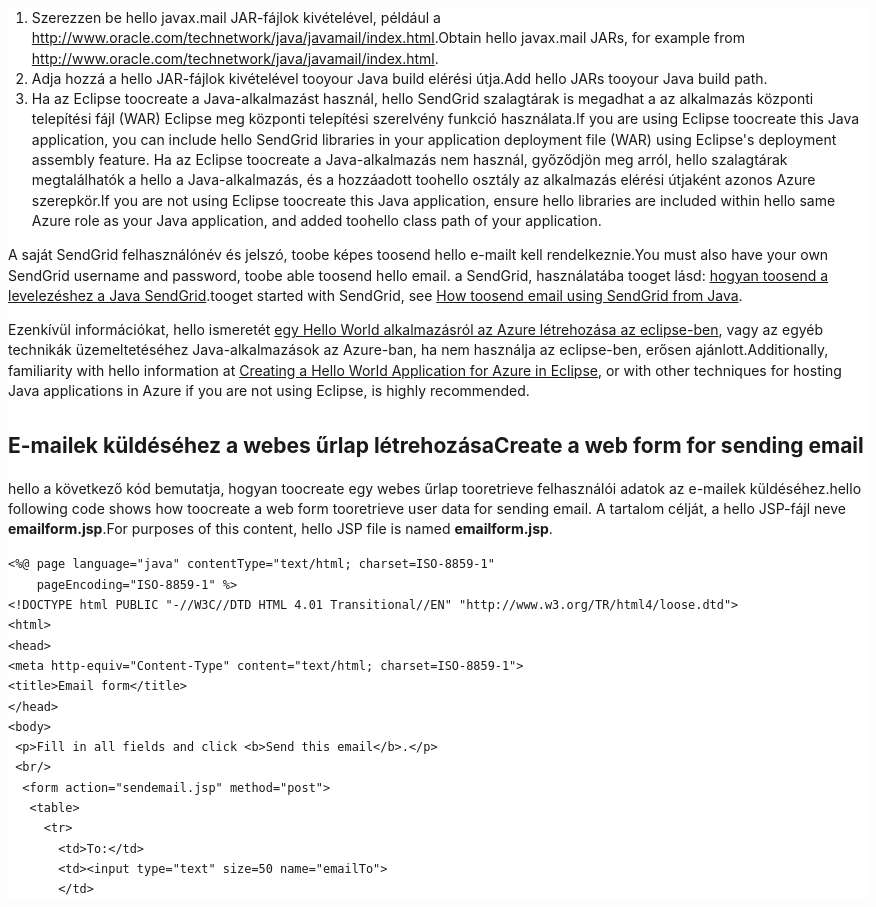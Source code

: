 1. <span data-ttu-id="f806e-110">Szerezzen be hello javax.mail JAR-fájlok kivételével, például a <http://www.oracle.com/technetwork/java/javamail/index.html>.</span><span class="sxs-lookup"><span data-stu-id="f806e-110">Obtain hello javax.mail JARs, for example from <http://www.oracle.com/technetwork/java/javamail/index.html>.</span></span>
2. <span data-ttu-id="f806e-111">Adja hozzá a hello JAR-fájlok kivételével tooyour Java build elérési útja.</span><span class="sxs-lookup"><span data-stu-id="f806e-111">Add hello JARs tooyour Java build path.</span></span>
3. <span data-ttu-id="f806e-112">Ha az Eclipse toocreate a Java-alkalmazást használ, hello SendGrid szalagtárak is megadhat a az alkalmazás központi telepítési fájl (WAR) Eclipse meg központi telepítési szerelvény funkció használata.</span><span class="sxs-lookup"><span data-stu-id="f806e-112">If you are using Eclipse toocreate this Java application, you can include hello SendGrid libraries in your application deployment file (WAR) using Eclipse's deployment assembly feature.</span></span> <span data-ttu-id="f806e-113">Ha az Eclipse toocreate a Java-alkalmazás nem használ, győződjön meg arról, hello szalagtárak megtalálhatók a hello a Java-alkalmazás, és a hozzáadott toohello osztály az alkalmazás elérési útjaként azonos Azure szerepkör.</span><span class="sxs-lookup"><span data-stu-id="f806e-113">If you are not using Eclipse toocreate this Java application, ensure hello libraries are included within hello same Azure role as your Java application, and added toohello class path of your application.</span></span>

<span data-ttu-id="f806e-114">A saját SendGrid felhasználónév és jelszó, toobe képes toosend hello e-mailt kell rendelkeznie.</span><span class="sxs-lookup"><span data-stu-id="f806e-114">You must also have your own SendGrid username and password, toobe able toosend hello email.</span></span> <span data-ttu-id="f806e-115">a SendGrid, használatába tooget lásd: [hogyan toosend a levelezéshez a Java SendGrid](store-sendgrid-java-how-to-send-email.md).</span><span class="sxs-lookup"><span data-stu-id="f806e-115">tooget started with SendGrid, see [How toosend email using SendGrid from Java](store-sendgrid-java-how-to-send-email.md).</span></span>

<span data-ttu-id="f806e-116">Ezenkívül információkat, hello ismeretét [egy Hello World alkalmazásról az Azure létrehozása az eclipse-ben](http://msdn.microsoft.com/library/windowsazure/hh690944), vagy az egyéb technikák üzemeltetéséhez Java-alkalmazások az Azure-ban, ha nem használja az eclipse-ben, erősen ajánlott.</span><span class="sxs-lookup"><span data-stu-id="f806e-116">Additionally, familiarity with hello information at [Creating a Hello World Application for Azure in Eclipse](http://msdn.microsoft.com/library/windowsazure/hh690944), or with other techniques for hosting Java applications in Azure if you are not using Eclipse, is highly recommended.</span></span>

## <a name="create-a-web-form-for-sending-email"></a><span data-ttu-id="f806e-117">E-mailek küldéséhez a webes űrlap létrehozása</span><span class="sxs-lookup"><span data-stu-id="f806e-117">Create a web form for sending email</span></span>
<span data-ttu-id="f806e-118">hello a következő kód bemutatja, hogyan toocreate egy webes űrlap tooretrieve felhasználói adatok az e-mailek küldéséhez.</span><span class="sxs-lookup"><span data-stu-id="f806e-118">hello following code shows how toocreate a web form tooretrieve user data for sending email.</span></span> <span data-ttu-id="f806e-119">A tartalom célját, a hello JSP-fájl neve **emailform.jsp**.</span><span class="sxs-lookup"><span data-stu-id="f806e-119">For purposes of this content, hello JSP file is named **emailform.jsp**.</span></span>

    <%@ page language="java" contentType="text/html; charset=ISO-8859-1"
        pageEncoding="ISO-8859-1" %>
    <!DOCTYPE html PUBLIC "-//W3C//DTD HTML 4.01 Transitional//EN" "http://www.w3.org/TR/html4/loose.dtd">
    <html>
    <head>
    <meta http-equiv="Content-Type" content="text/html; charset=ISO-8859-1">
    <title>Email form</title>
    </head>
    <body>
     <p>Fill in all fields and click <b>Send this email</b>.</p>
     <br/>
      <form action="sendemail.jsp" method="post">
       <table>
         <tr>
           <td>To:</td>
           <td><input type="text" size=50 name="emailTo">
           </td>